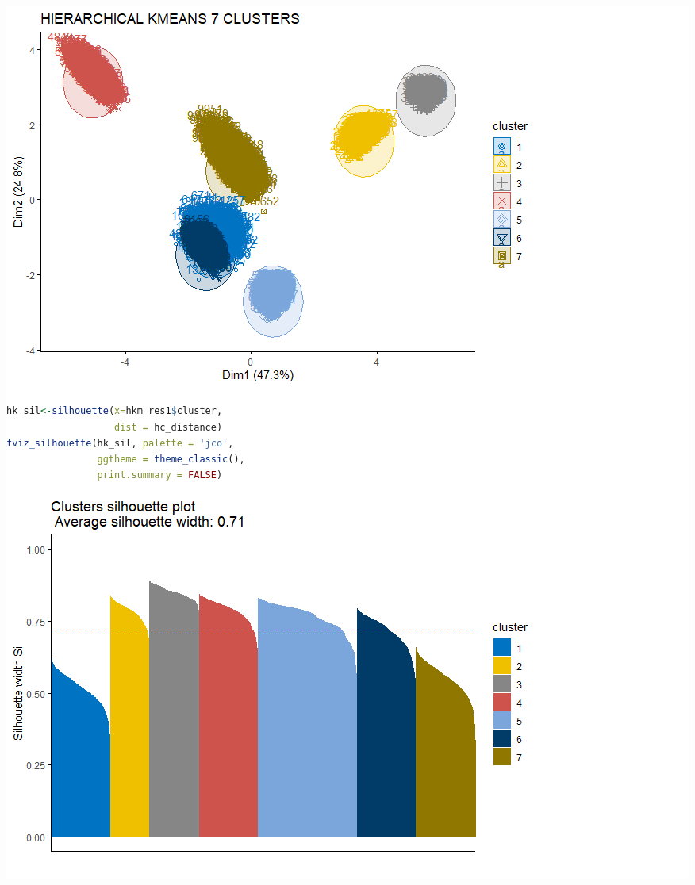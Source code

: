 ![](Clustering_files/figure-gfm/unnamed-chunk-8-1.png)

``` r
hk_sil<-silhouette(x=hkm_res1$cluster,
                   dist = hc_distance)
fviz_silhouette(hk_sil, palette = 'jco',
                ggtheme = theme_classic(),
                print.summary = FALSE)
```

![](Clustering_files/figure-gfm/unnamed-chunk-8-2.png)
